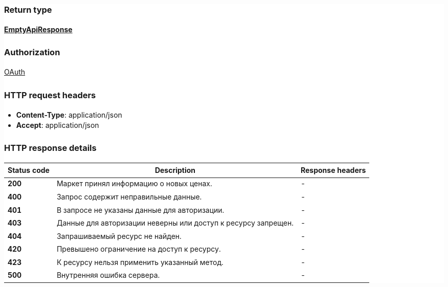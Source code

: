 ### Return type

[**EmptyApiResponse**](EmptyApiResponse.md)

### Authorization

[OAuth](../README.md#OAuth)

### HTTP request headers

- **Content-Type**: application/json
- **Accept**: application/json


### HTTP response details
| Status code | Description | Response headers |
|-------------|-------------|------------------|
| **200** | Маркет принял информацию о новых ценах. |  -  |
| **400** | Запрос содержит неправильные данные. |  -  |
| **401** | В запросе не указаны данные для авторизации. |  -  |
| **403** | Данные для авторизации неверны или доступ к ресурсу запрещен. |  -  |
| **404** | Запрашиваемый ресурс не найден. |  -  |
| **420** | Превышено ограничение на доступ к ресурсу. |  -  |
| **423** | К ресурсу нельзя применить указанный метод. |  -  |
| **500** | Внутренняя ошибка сервера. |  -  |

